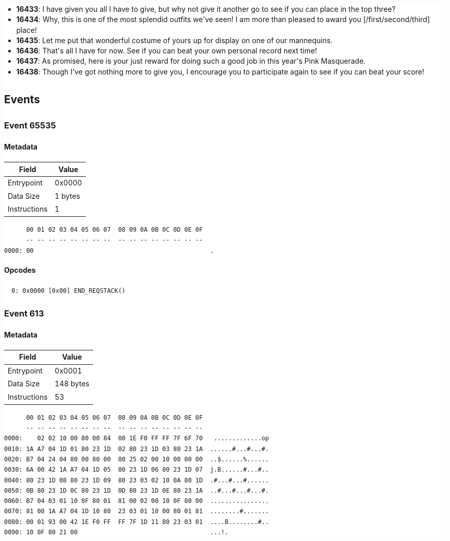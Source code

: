 - **16433**: I have given you all I have to give, but why not give it another go to see if you can place in the top three?
- **16434**: Why, this is one of the most splendid outfits we've seen! I am more than pleased to award you [/first/second/third] place!
- **16435**: Let me put that wonderful costume of yours up for display on one of our mannequins.
- **16436**: That's all I have for now. See if you can beat your own personal record next time!
- **16437**: As promised, here is your just reward for doing such a good job in this year's Pink Masquerade.
- **16438**: Though I've got nothing more to give you, I encourage you to participate again to see if you can beat your score!

## Events

### Event 65535

#### Metadata

| Field        | Value   |
|--------------|---------|
| Entrypoint   | 0x0000  |
| Data Size    | 1 bytes |
| Instructions | 1       |

```
      00 01 02 03 04 05 06 07  08 09 0A 0B 0C 0D 0E 0F
      -- -- -- -- -- -- -- --  -- -- -- -- -- -- -- --
0000: 00                                                .               
```

#### Opcodes

```
  0: 0x0000 [0x00] END_REQSTACK()
```

### Event 613

#### Metadata

| Field        | Value     |
|--------------|-----------|
| Entrypoint   | 0x0001    |
| Data Size    | 148 bytes |
| Instructions | 53        |

```
      00 01 02 03 04 05 06 07  08 09 0A 0B 0C 0D 0E 0F
      -- -- -- -- -- -- -- --  -- -- -- -- -- -- -- --
0000:    02 02 10 00 80 00 84  00 1E F0 FF FF 7F 6F 70   .............op
0010: 1A A7 04 1D 01 80 23 1D  02 80 23 1D 03 80 23 1A  ......#...#...#.
0020: B7 04 24 04 80 00 80 00  80 25 02 00 10 00 80 00  ..$......%......
0030: 6A 00 42 1A A7 04 1D 05  80 23 1D 06 80 23 1D 07  j.B......#...#..
0040: 80 23 1D 08 80 23 1D 09  80 23 03 02 10 0A 80 1D  .#...#...#......
0050: 0B 80 23 1D 0C 80 23 1D  0D 80 23 1D 0E 80 23 1A  ..#...#...#...#.
0060: B7 04 03 01 10 0F 80 01  81 00 02 00 10 0F 80 00  ................
0070: 81 00 1A A7 04 1D 10 80  23 03 01 10 00 80 01 81  ........#.......
0080: 00 01 93 00 42 1E F0 FF  FF 7F 1D 11 80 23 03 01  ....B........#..
0090: 10 0F 80 21 00                                    ...!.           
```
